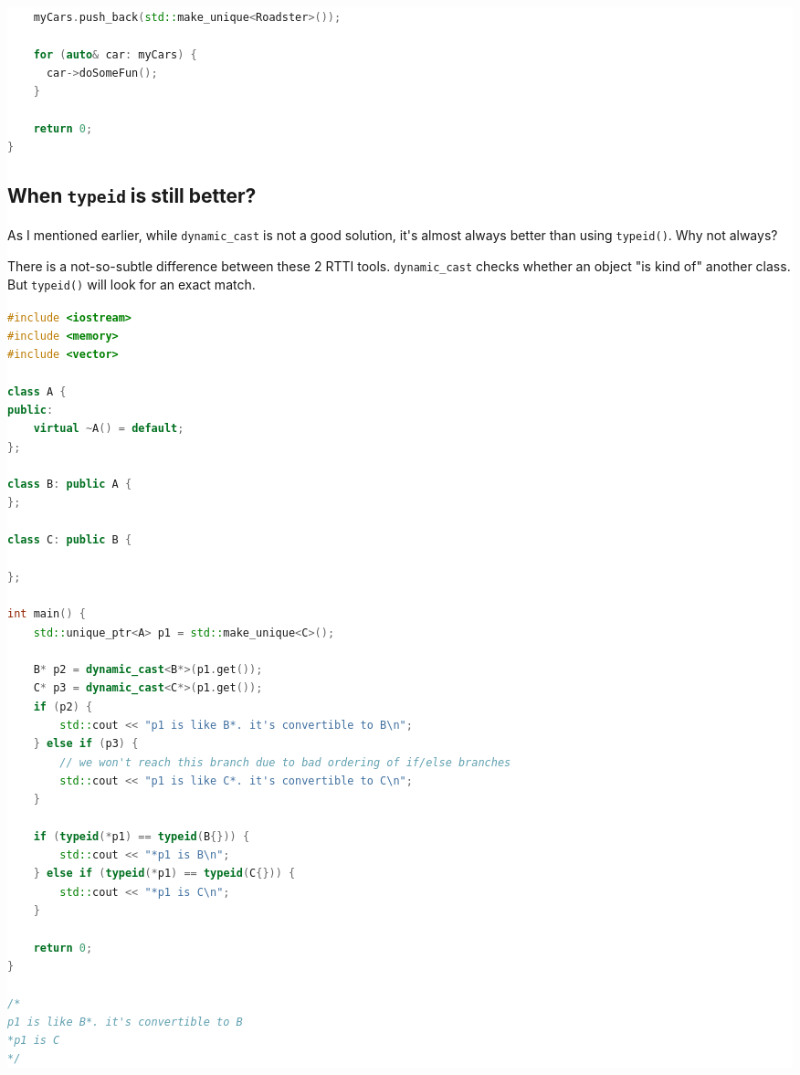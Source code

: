 ```cpp
    myCars.push_back(std::make_unique<Roadster>());
    
    for (auto& car: myCars) {
      car->doSomeFun();
    }
    
    return 0;
}
```

## When `typeid` is still better?

As I mentioned earlier, while `dynamic_cast` is not a good solution, it's almost always better than using `typeid()`. Why not always?

There is a not-so-subtle difference between these 2 RTTI tools. `dynamic_cast` checks whether an object "is kind of" another class. But `typeid()` will look for an exact match.

```cpp
#include <iostream>
#include <memory>
#include <vector>

class A {
public:
    virtual ~A() = default;
};

class B: public A {
};

class C: public B {

};

int main() {
    std::unique_ptr<A> p1 = std::make_unique<C>();
    
    B* p2 = dynamic_cast<B*>(p1.get());
    C* p3 = dynamic_cast<C*>(p1.get());
    if (p2) {
        std::cout << "p1 is like B*. it's convertible to B\n";
    } else if (p3) {
        // we won't reach this branch due to bad ordering of if/else branches
        std::cout << "p1 is like C*. it's convertible to C\n";
    }
    
    if (typeid(*p1) == typeid(B{})) {
        std::cout << "*p1 is B\n";
    } else if (typeid(*p1) == typeid(C{})) {
        std::cout << "*p1 is C\n";
    }
    
    return 0;
}

/*
p1 is like B*. it's convertible to B
*p1 is C
*/
```
